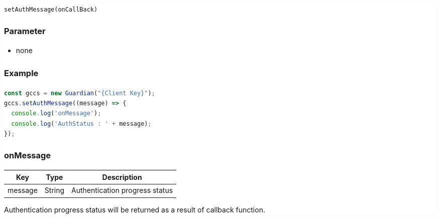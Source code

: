```
setAuthMessage(onCallBack)
```

### Parameter
- none

### Example
```javascript
const gccs = new Guardian("{Client Key}");
gccs.setAuthMessage((message) => {
  console.log('onMessage');
  console.log('AuthStatus : ' + message);
});
```

### onMessage
|Key|Type|Description|
|------|---|---|
|message|String|Authentication progress status|

Authentication progress status will be returned as a result of callback function.
